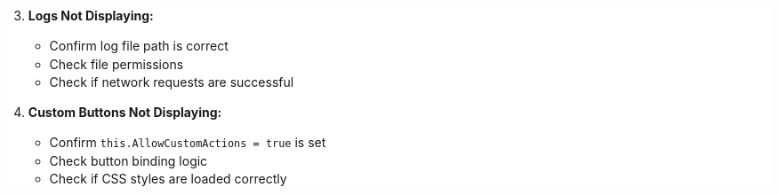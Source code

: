 3. **Logs Not Displaying:**
   - Confirm log file path is correct
   - Check file permissions
   - Check if network requests are successful

4. **Custom Buttons Not Displaying:**
   - Confirm `this.AllowCustomActions = true` is set
   - Check button binding logic
   - Check if CSS styles are loaded correctly